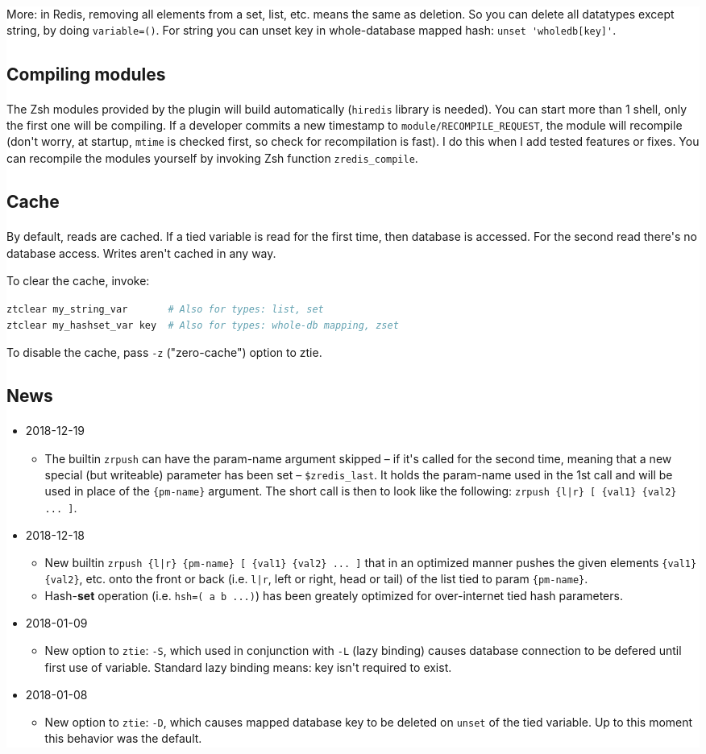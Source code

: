 More: in Redis, removing all elements from a set, list, etc. means the same as deletion. So you can delete
all datatypes except string, by doing `variable=()`. For string you can unset key in whole-database mapped
hash: `unset 'wholedb[key]'`.

## Compiling modules

The Zsh modules provided by the plugin will build automatically (`hiredis` library is needed). You can
start more than 1 shell, only the first one will be compiling. If a developer commits a new timestamp to
`module/RECOMPILE_REQUEST`, the module will recompile (don't worry, at startup, `mtime` is checked
first, so check for recompilation is fast). I do this when I add tested features or fixes. You can
recompile the modules yourself by invoking Zsh function `zredis_compile`.

## Cache

By default, reads are cached. If a tied variable is read for the first time,
then database is accessed. For the second read there's no database access.
Writes aren't cached in any way.

To clear the cache, invoke:

```zsh
ztclear my_string_var       # Also for types: list, set
ztclear my_hashset_var key  # Also for types: whole-db mapping, zset
```

To disable the cache, pass `-z` ("zero-cache") option to ztie.

## News

- 2018-12-19
  - The builtin `zrpush` can have the param-name argument skipped – if it's called for the second
    time, meaning that a new special (but writeable) parameter has been set – `$zredis_last`. It
    holds the param-name used in the 1st call and will be used in place of the `{pm-name}` argument.
    The short call is then to look like the following: `zrpush {l|r} [ {val1} {val2} ... ]`.

- 2018-12-18
  - New builtin `zrpush {l|r} {pm-name} [ {val1} {val2} ... ]` that in an optimized manner pushes
    the given elements `{val1} {val2}`, etc. onto the front or back (i.e. `l|r`, left or right,
    head or tail) of the list tied to param `{pm-name}`.
  - Hash-**set** operation (i.e. `hsh=( a b ...)`) has been greately optimized for over-internet tied hash parameters.

- 2018-01-09
  - New option to `ztie`: `-S`, which used in conjunction with `-L` (lazy binding) causes database connection
    to be defered until first use of variable. Standard lazy binding means: key isn't required to exist.

- 2018-01-08
  - New option to `ztie`: `-D`, which causes mapped database key to be deleted on `unset` of the tied
    variable. Up to this moment this behavior was the default.
